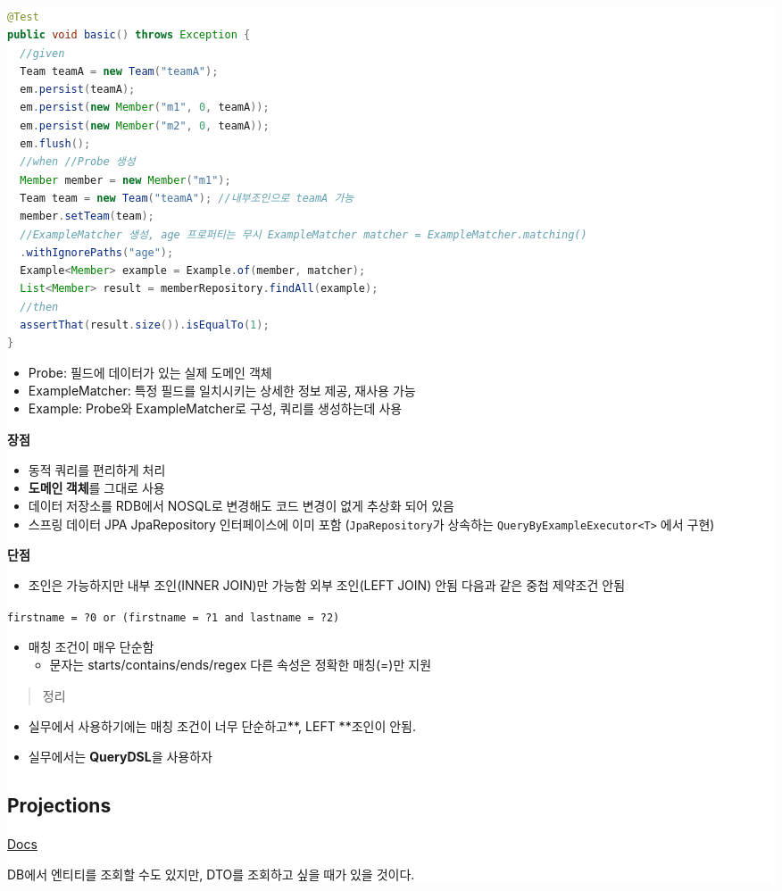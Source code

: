 ```java
@Test
public void basic() throws Exception {
  //given
  Team teamA = new Team("teamA");
  em.persist(teamA);
  em.persist(new Member("m1", 0, teamA));
  em.persist(new Member("m2", 0, teamA));
  em.flush();
  //when //Probe 생성
  Member member = new Member("m1");
  Team team = new Team("teamA"); //내부조인으로 teamA 가능
  member.setTeam(team);
  //ExampleMatcher 생성, age 프로퍼티는 무시 ExampleMatcher matcher = ExampleMatcher.matching()
  .withIgnorePaths("age");
  Example<Member> example = Example.of(member, matcher);
  List<Member> result = memberRepository.findAll(example);
  //then
  assertThat(result.size()).isEqualTo(1);
}
```

- Probe: 필드에 데이터가 있는 실제 도메인 객체
- ExampleMatcher: 특정 필드를 일치시키는 상세한 정보 제공, 재사용 가능
- Example: Probe와 ExampleMatcher로 구성, 쿼리를 생성하는데 사용

**장점**

- 동적 쿼리를 편리하게 처리
- **도메인 객체**를 그대로 사용
- 데이터 저장소를 RDB에서 NOSQL로 변경해도 코드 변경이 없게 추상화 되어 있음 
- 스프링 데이터 JPA JpaRepository 인터페이스에 이미 포함 (`JpaRepository`가 상속하는 `QueryByExampleExecutor<T>` 에서 구현)

**단점**

- 조인은 가능하지만 내부 조인(INNER JOIN)만 가능함 외부 조인(LEFT JOIN) 안됨 다음과 같은 중첩 제약조건 안됨

```
firstname = ?0 or (firstname = ?1 and lastname = ?2)
```

- 매칭 조건이 매우 단순함
  -  문자는 starts/contains/ends/regex 다른 속성은 정확한 매칭(=)만 지원

>  정리

- 실무에서 사용하기에는 매칭 조건이 너무 단순하고**, LEFT **조인이 안됨.

- 실무에서는 **QueryDSL**을 사용하자



## Projections

[Docs](https://docs.spring.io/spring-data/jpa/docs/current/reference/html/#projections)

DB에서 엔티티를 조회할 수도 있지만, DTO를 조회하고 싶을 때가 있을 것이다.
